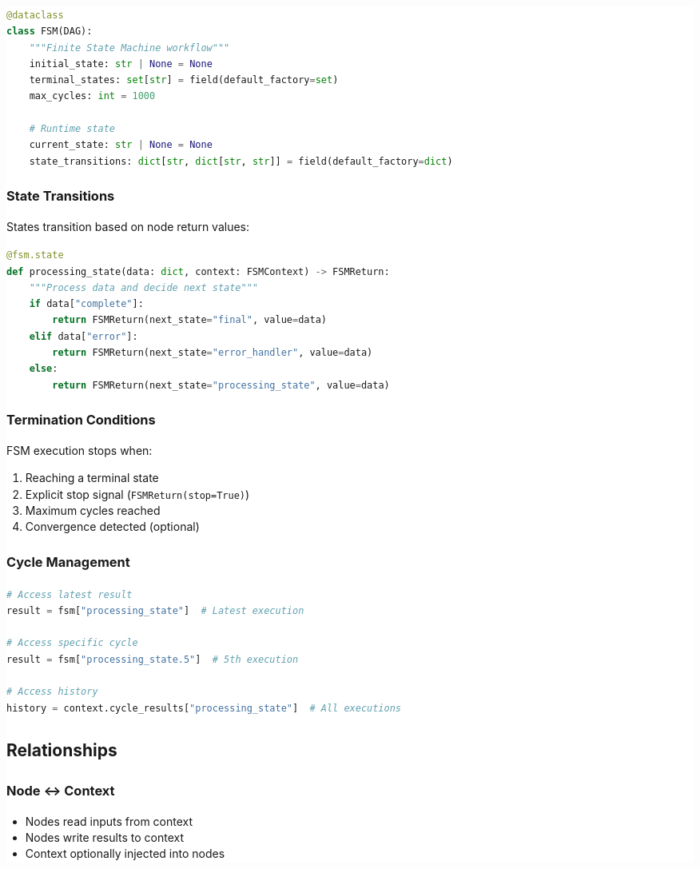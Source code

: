 ```python
@dataclass
class FSM(DAG):
    """Finite State Machine workflow"""
    initial_state: str | None = None
    terminal_states: set[str] = field(default_factory=set)
    max_cycles: int = 1000
    
    # Runtime state
    current_state: str | None = None
    state_transitions: dict[str, dict[str, str]] = field(default_factory=dict)
```

### State Transitions

States transition based on node return values:

```python
@fsm.state
def processing_state(data: dict, context: FSMContext) -> FSMReturn:
    """Process data and decide next state"""
    if data["complete"]:
        return FSMReturn(next_state="final", value=data)
    elif data["error"]:
        return FSMReturn(next_state="error_handler", value=data)
    else:
        return FSMReturn(next_state="processing_state", value=data)
```

### Termination Conditions

FSM execution stops when:
1. Reaching a terminal state
2. Explicit stop signal (`FSMReturn(stop=True)`)
3. Maximum cycles reached
4. Convergence detected (optional)

### Cycle Management

```python
# Access latest result
result = fsm["processing_state"]  # Latest execution

# Access specific cycle
result = fsm["processing_state.5"]  # 5th execution

# Access history
history = context.cycle_results["processing_state"]  # All executions
```

## Relationships

### Node ↔ Context
- Nodes read inputs from context
- Nodes write results to context
- Context optionally injected into nodes

